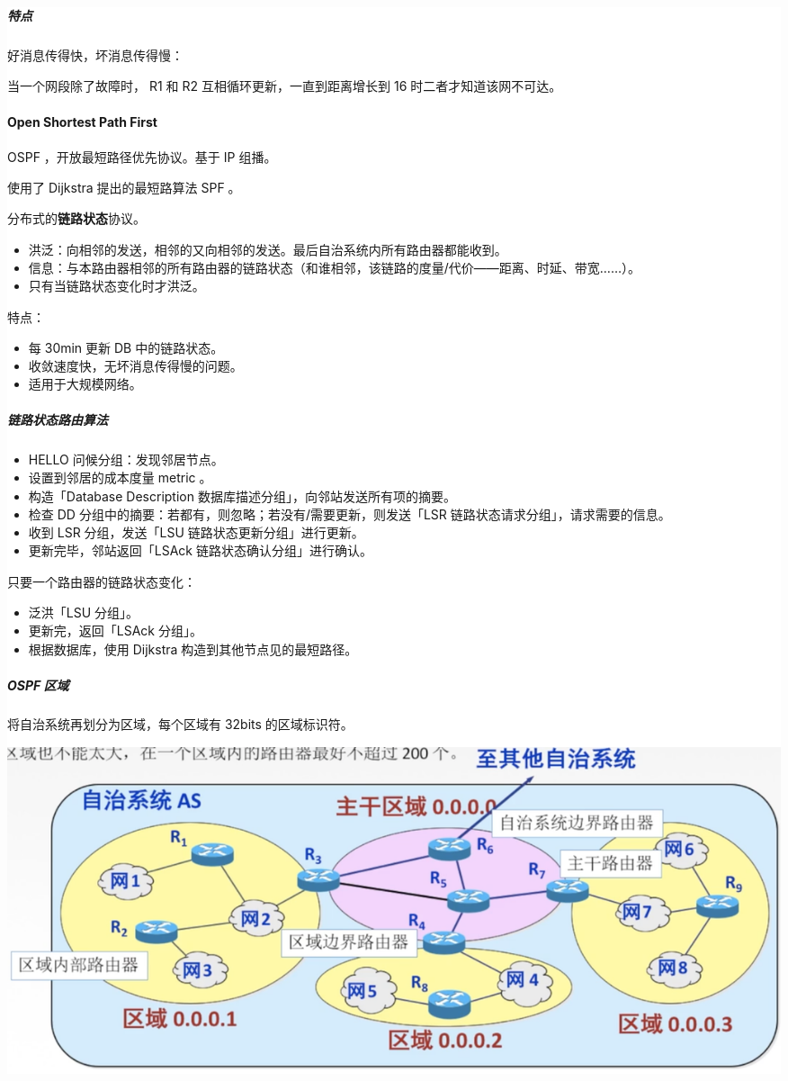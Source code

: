 ##### 特点

好消息传得快，坏消息传得慢：

当一个网段除了故障时， R1 和 R2 互相循环更新，一直到距离增长到 16 时二者才知道该网不可达。

#### Open Shortest Path First

OSPF ，开放最短路径优先协议。基于 IP 组播。

使用了 Dijkstra 提出的最短路算法 SPF 。

分布式的**链路状态**协议。

- 洪泛：向相邻的发送，相邻的又向相邻的发送。最后自治系统内所有路由器都能收到。
- 信息：与本路由器相邻的所有路由器的链路状态（和谁相邻，该链路的度量/代价——距离、时延、带宽……）。
- 只有当链路状态变化时才洪泛。

特点：

- 每 30min 更新 DB 中的链路状态。
- 收敛速度快，无坏消息传得慢的问题。
- 适用于大规模网络。

##### 链路状态路由算法

- HELLO 问候分组：发现邻居节点。
- 设置到邻居的成本度量 metric 。
- 构造「Database Description 数据库描述分组」，向邻站发送所有项的摘要。
- 检查 DD 分组中的摘要：若都有，则忽略；若没有/需要更新，则发送「LSR 链路状态请求分组」，请求需要的信息。
- 收到 LSR 分组，发送「LSU 链路状态更新分组」进行更新。
- 更新完毕，邻站返回「LSAck 链路状态确认分组」进行确认。

只要一个路由器的链路状态变化：

- 泛洪「LSU 分组」。
- 更新完，返回「LSAck 分组」。
- 根据数据库，使用 Dijkstra 构造到其他节点见的最短路径。

##### OSPF 区域

将自治系统再划分为区域，每个区域有 32bits 的区域标识符。

![Screen Shot 2021-06-03 at 3.30.16 PM](network.assets/Screen%20Shot%202021-06-03%20at%203.30.16%20PM.png)
